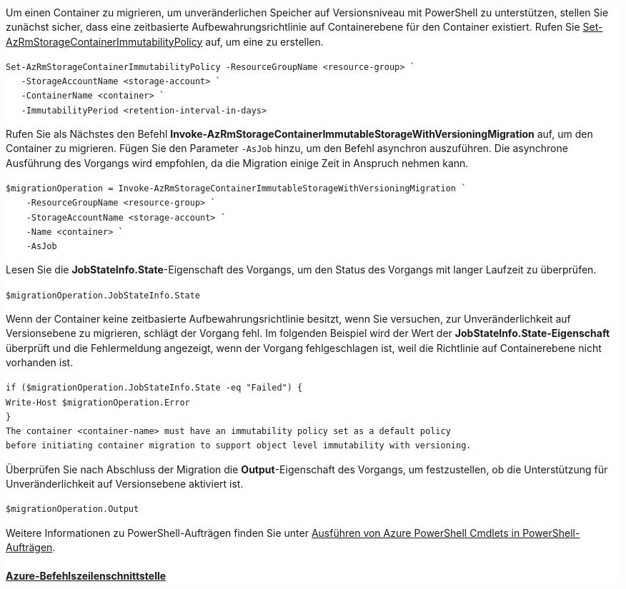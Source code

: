 Um einen Container zu migrieren, um unveränderlichen Speicher auf Versionsniveau mit PowerShell zu unterstützen, stellen Sie zunächst sicher, dass eine zeitbasierte Aufbewahrungsrichtlinie auf Containerebene für den Container existiert. Rufen Sie [Set-AzRmStorageContainerImmutabilityPolicy](/powershell/module/az.storage/set-azrmstoragecontainerimmutabilitypolicy) auf, um eine zu erstellen.

```azurepowershell
Set-AzRmStorageContainerImmutabilityPolicy -ResourceGroupName <resource-group> `
   -StorageAccountName <storage-account> `
   -ContainerName <container> `
   -ImmutabilityPeriod <retention-interval-in-days>
```

Rufen Sie als Nächstes den Befehl **Invoke-AzRmStorageContainerImmutableStorageWithVersioningMigration** auf, um den Container zu migrieren. Fügen Sie den Parameter `-AsJob` hinzu, um den Befehl asynchron auszuführen. Die asynchrone Ausführung des Vorgangs wird empfohlen, da die Migration einige Zeit in Anspruch nehmen kann.

```azurepowershell
$migrationOperation = Invoke-AzRmStorageContainerImmutableStorageWithVersioningMigration `
    -ResourceGroupName <resource-group> `
    -StorageAccountName <storage-account> `
    -Name <container> `
    -AsJob
```

Lesen Sie die **JobStateInfo.State**-Eigenschaft des Vorgangs, um den Status des Vorgangs mit langer Laufzeit zu überprüfen.

```azurepowershell
$migrationOperation.JobStateInfo.State
```

Wenn der Container keine zeitbasierte Aufbewahrungsrichtlinie besitzt, wenn Sie versuchen, zur Unveränderlichkeit auf Versionsebene zu migrieren, schlägt der Vorgang fehl. Im folgenden Beispiel wird der Wert der **JobStateInfo.State-Eigenschaft** überprüft und die Fehlermeldung angezeigt, wenn der Vorgang fehlgeschlagen ist, weil die Richtlinie auf Containerebene nicht vorhanden ist.

```azurepowershell
if ($migrationOperation.JobStateInfo.State -eq "Failed") {
Write-Host $migrationOperation.Error
}
The container <container-name> must have an immutability policy set as a default policy
before initiating container migration to support object level immutability with versioning.
```

Überprüfen Sie nach Abschluss der Migration die **Output**-Eigenschaft des Vorgangs, um festzustellen, ob die Unterstützung für Unveränderlichkeit auf Versionsebene aktiviert ist.

```azurepowershell
$migrationOperation.Output
```

Weitere Informationen zu PowerShell-Aufträgen finden Sie unter [Ausführen von Azure PowerShell Cmdlets in PowerShell-Aufträgen](/powershell/azure/using-psjobs).

#### <a name="azure-cli"></a>[Azure-Befehlszeilenschnittstelle](#tab/azure-cli)
